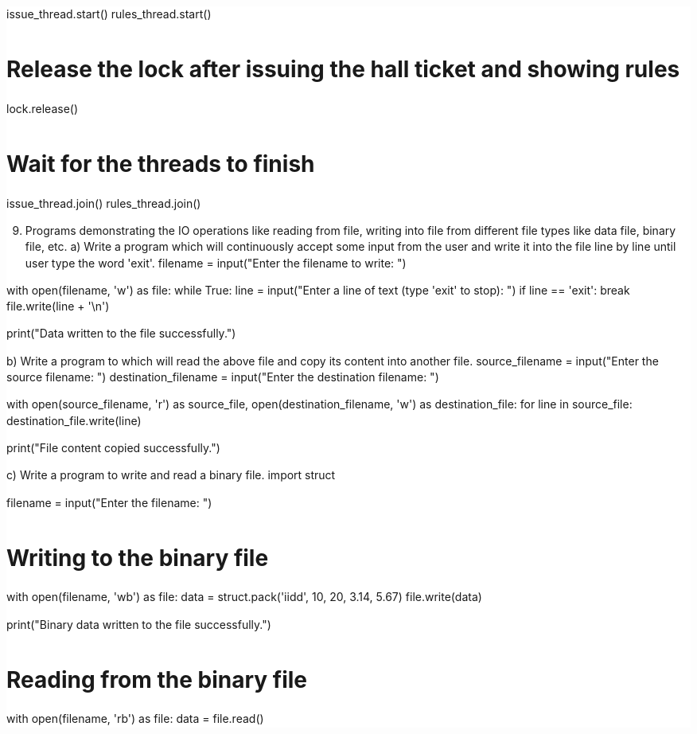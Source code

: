 issue_thread.start()
rules_thread.start()

# Release the lock after issuing the hall ticket and showing rules
lock.release()

# Wait for the threads to finish
issue_thread.join()
rules_thread.join()
 
9. Programs demonstrating the IO operations like reading from file, writing into file from different  file types like data file, binary file, etc. 
a) Write a program which will continuously accept some input from the user and write it into the  file line by line until user type the word 'exit'. 
filename = input("Enter the filename to write: ")

with open(filename, 'w') as file:
    while True:
        line = input("Enter a line of text (type 'exit' to stop): ")
        if line == 'exit':
            break
        file.write(line + '\n')

print("Data written to the file successfully.")
 
b) Write a program to which will read the above file and copy its content into another file.
source_filename = input("Enter the source filename: ")
destination_filename = input("Enter the destination filename: ")

with open(source_filename, 'r') as source_file, open(destination_filename, 'w') as destination_file:
    for line in source_file:
        destination_file.write(line)

print("File content copied successfully.")
 

 c) Write a program to write and read a binary file. 
import struct

filename = input("Enter the filename: ")

# Writing to the binary file
with open(filename, 'wb') as file:
    data = struct.pack('iidd', 10, 20, 3.14, 5.67)
    file.write(data)

print("Binary data written to the file successfully.")

# Reading from the binary file
with open(filename, 'rb') as file:
    data = file.read()
